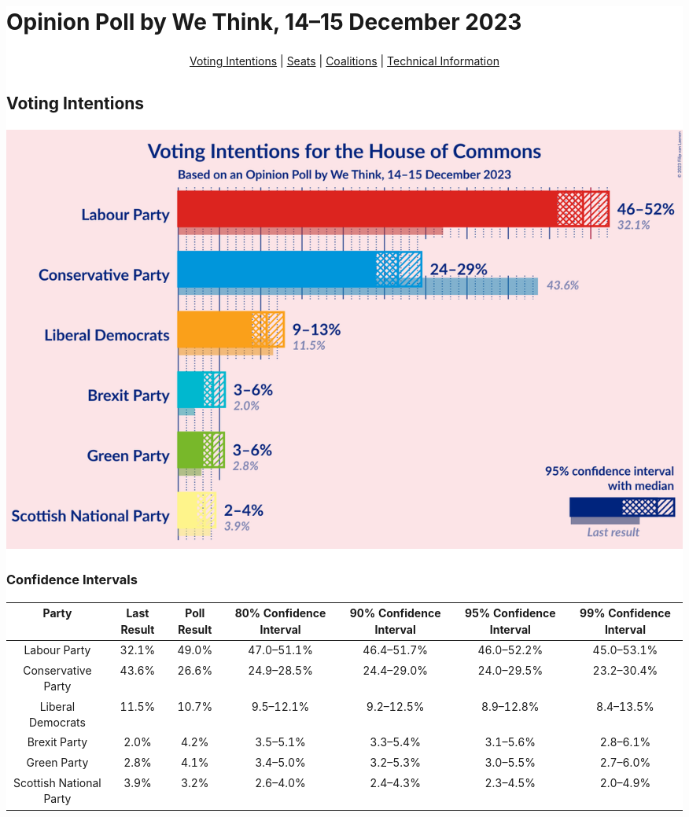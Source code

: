 # Opinion Poll by We Think, 14–15 December 2023

<p align="center"><a href="#voting-intentions">Voting Intentions</a> | <a href="#seats">Seats</a> | <a href="#coalitions">Coalitions</a> | <a href="#technical-information">Technical Information</a></p>

## Voting Intentions

![Graph with voting intentions not yet produced](2023-12-15-WeThink.png "Voting Intentions")

### Confidence Intervals

| Party | Last Result | Poll Result | 80% Confidence Interval | 90% Confidence Interval | 95% Confidence Interval | 99% Confidence Interval |
|:-----:|:-----------:|:-----------:|:-----------------------:|:-----------------------:|:-----------------------:|:-----------------------:|
| Labour Party | 32.1% | 49.0% | 47.0–51.1% |46.4–51.7% |46.0–52.2% |45.0–53.1% |
| Conservative Party | 43.6% | 26.6% | 24.9–28.5% |24.4–29.0% |24.0–29.5% |23.2–30.4% |
| Liberal Democrats | 11.5% | 10.7% | 9.5–12.1% |9.2–12.5% |8.9–12.8% |8.4–13.5% |
| Brexit Party | 2.0% | 4.2% | 3.5–5.1% |3.3–5.4% |3.1–5.6% |2.8–6.1% |
| Green Party | 2.8% | 4.1% | 3.4–5.0% |3.2–5.3% |3.0–5.5% |2.7–6.0% |
| Scottish National Party | 3.9% | 3.2% | 2.6–4.0% |2.4–4.3% |2.3–4.5% |2.0–4.9% |
